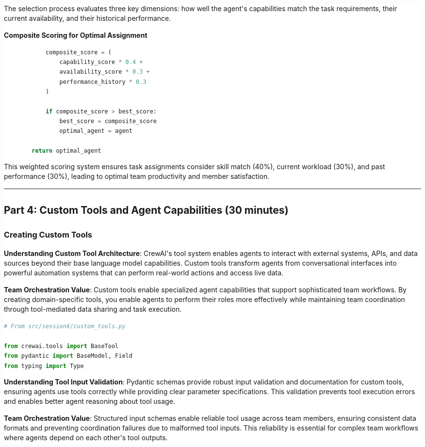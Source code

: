 The selection process evaluates three key dimensions: how well the agent's capabilities match the task requirements, their current availability, and their historical performance.

**Composite Scoring for Optimal Assignment**

```python
            composite_score = (
                capability_score * 0.4 + 
                availability_score * 0.3 + 
                performance_history * 0.3
            )
            
            if composite_score > best_score:
                best_score = composite_score
                optimal_agent = agent
        
        return optimal_agent
```

This weighted scoring system ensures task assignments consider skill match (40%), current workload (30%), and past performance (30%), leading to optimal team productivity and member satisfaction.

---

## Part 4: Custom Tools and Agent Capabilities (30 minutes)

### Creating Custom Tools

**Understanding Custom Tool Architecture**: CrewAI's tool system enables agents to interact with external systems, APIs, and data sources beyond their base language model capabilities. Custom tools transform agents from conversational interfaces into powerful automation systems that can perform real-world actions and access live data.

**Team Orchestration Value**: Custom tools enable specialized agent capabilities that support sophisticated team workflows. By creating domain-specific tools, you enable agents to perform their roles more effectively while maintaining team coordination through tool-mediated data sharing and task execution.

```python
# From src/session4/custom_tools.py

from crewai.tools import BaseTool
from pydantic import BaseModel, Field
from typing import Type
```

**Understanding Tool Input Validation**: Pydantic schemas provide robust input validation and documentation for custom tools, ensuring agents use tools correctly while providing clear parameter specifications. This validation prevents tool execution errors and enables better agent reasoning about tool usage.

**Team Orchestration Value**: Structured input schemas enable reliable tool usage across team members, ensuring consistent data formats and preventing coordination failures due to malformed tool inputs. This reliability is essential for complex team workflows where agents depend on each other's tool outputs.
